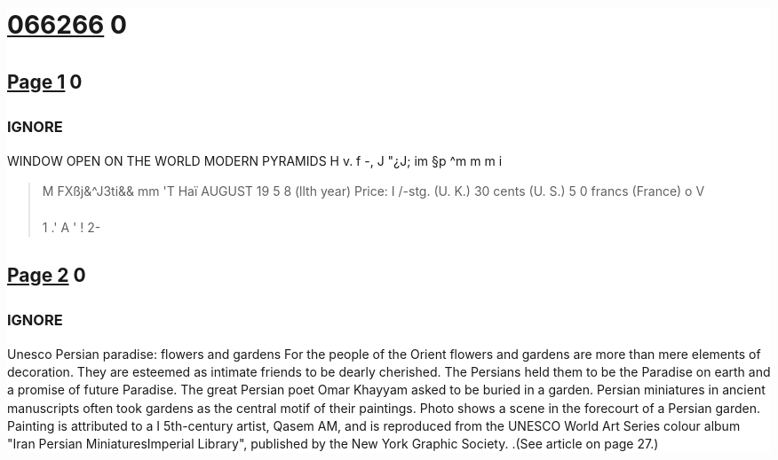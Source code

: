 # [066266](066266engo.pdf) 0

## [Page 1](066266engo.pdf#page=1) 0

### IGNORE

WINDOW OPEN ON THE WORLD
MODERN PYRAMIDS
H v. f -, J "¿J;
im §p
^m
m
m
i
>M
FXßj&^J3ti&& mm
'T
Haï
AUGUST
19 5 8
(llth year)
Price: I /-stg. (U. K.)
30 cents (U. S.)
5 0 francs (France)
o
V
\
\
1
.' A '
! 2-

## [Page 2](066266engo.pdf#page=2) 0

### IGNORE

Unesco
Persian paradise: flowers and gardens
For the people of the Orient flowers and gardens are more than mere elements of decoration. They are esteemed as intimate friends to be dearly
cherished. The Persians held them to be the Paradise on earth and a promise of future Paradise. The great Persian poet Omar Khayyam asked to
be buried in a garden. Persian miniatures in ancient manuscripts often took gardens as the central motif of their paintings. Photo shows a scene in
the forecourt of a Persian garden. Painting is attributed to a I 5th-century artist, Qasem AM, and is reproduced from the UNESCO World Art
Series colour album "Iran Persian MiniaturesImperial Library", published by the New York Graphic Society. .(See article on page 27.)
